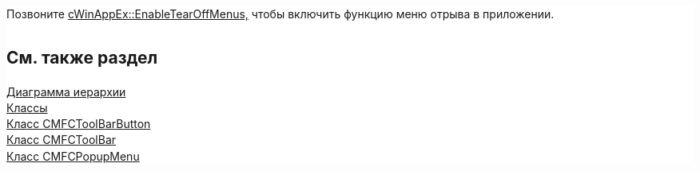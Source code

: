 Позвоните [cWinAppEx::EnableTearOffMenus,](../../mfc/reference/cwinappex-class.md#enabletearoffmenus) чтобы включить функцию меню отрыва в приложении.

## <a name="see-also"></a>См. также раздел

[Диаграмма иерархии](../../mfc/hierarchy-chart.md)<br/>
[Классы](../../mfc/reference/mfc-classes.md)<br/>
[Класс CMFCToolBarButton](../../mfc/reference/cmfctoolbarbutton-class.md)<br/>
[Класс CMFCToolBar](../../mfc/reference/cmfctoolbar-class.md)<br/>
[Класс CMFCPopupMenu](../../mfc/reference/cmfcpopupmenu-class.md)
